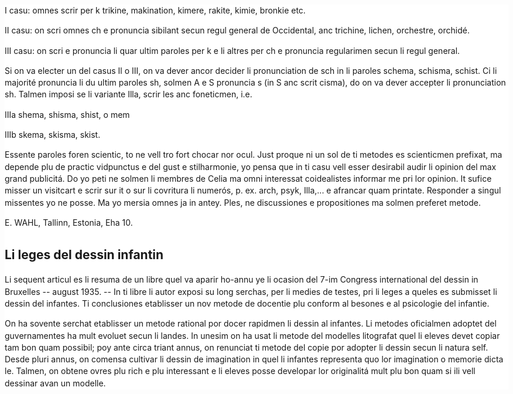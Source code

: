 

I casu: omnes scrir per k trikine, makination, kimere, rakite, kimie,
bronkie etc.

II casu: on scri omnes ch e pronuncia sibilant secun regul general de
Occidental, anc trichine, lichen, orchestre, orchidé.

III casu: on scri e pronuncia li quar ultim paroles per k e li altres
per ch e pronuncia regularimen secun li regul general.




Si on va electer un del casus Il o III, on va dever ancor decider li
pronunciation de sch in li paroles schema, schisma, schist. Ci li
majorité pronuncia li du ultim paroles sh, solmen A e S pronuncia s (in
S anc scrit cisma), do on va dever accepter li pronunciation sh. Talmen
imposi se li variante Illa, scrir les anc foneticmen, i.e.



IIIa shema, shisma, shist, o mem

IIIb skema, skisma, skist.

Essente paroles foren scientic, to ne vell tro fort chocar nor ocul.
Just proque ni un sol de ti metodes es scienticmen prefixat, ma depende
plu de practic vidpunctus e del gust e stilharmonie, yo pensa que in ti
casu vell esser desirabil audir li opinion del max grand publicitá. Do
yo peti ne solmen li membres de Celia ma omni interessat coidealistes
informar me pri lor opinion. It sufice misser un visitcart e scrir sur
it o sur li covritura li numerós, p. ex. arch, psyk, Illa,... e
afrancar quam printate. Responder a singul missentes yo ne posse. Ma yo
mersia omnes ja in antey. Ples, ne discussiones e propositiones ma
solmen preferet metode.

E. WAHL, Tallinn, Estonia, Eha 10.




## Li leges del dessin infantin

Li sequent articul es li resuma de un libre quel va aparir ho-annu ye li
ocasion del 7-im Congress international del dessin in Bruxelles --
august 1935. -- In ti libre li autor exposi su long serchas, per li
medies de testes, pri li leges a queles es submisset li dessin del
infantes. Ti conclusiones etablisser un nov metode de docentie plu
conform al besones e al psicologie del infantie.

On ha sovente serchat etablisser un metode rational por docer rapidmen
li dessin al infantes. Li metodes oficialmen adoptet del guvernamentes
ha mult evoluet secun li landes. In unesim on ha usat li metode del
modelles litografat quel li eleves devet copiar tam bon quam possibil;
poy ante circa triant annus, on renunciat ti metode del copie por
adopter li dessin secun li natura self. Desde pluri annus, on comensa
cultivar li dessin de imagination in quel li infantes representa quo lor
imagination o memorie dicta le. Talmen, on obtene ovres plu rich e plu
interessant e li eleves posse developar lor originalitá mult plu bon
quam si ili vell dessinar avan un modelle.
